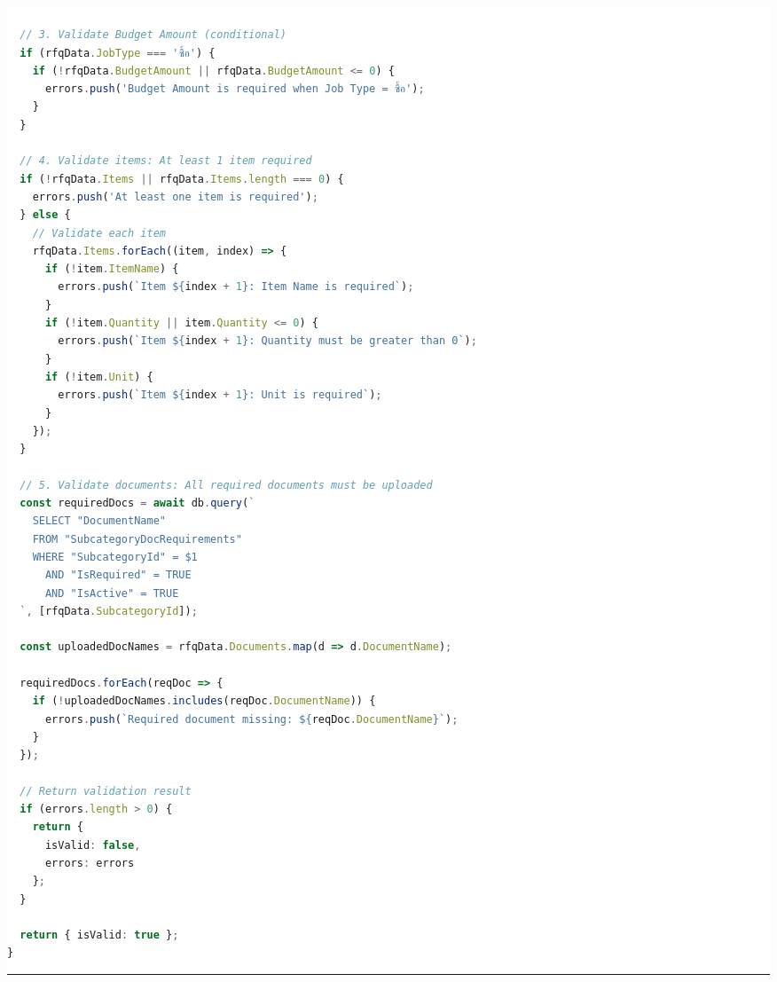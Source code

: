 ```typescript

  // 3. Validate Budget Amount (conditional)
  if (rfqData.JobType === 'ซื้อ') {
    if (!rfqData.BudgetAmount || rfqData.BudgetAmount <= 0) {
      errors.push('Budget Amount is required when Job Type = ซื้อ');
    }
  }

  // 4. Validate items: At least 1 item required
  if (!rfqData.Items || rfqData.Items.length === 0) {
    errors.push('At least one item is required');
  } else {
    // Validate each item
    rfqData.Items.forEach((item, index) => {
      if (!item.ItemName) {
        errors.push(`Item ${index + 1}: Item Name is required`);
      }
      if (!item.Quantity || item.Quantity <= 0) {
        errors.push(`Item ${index + 1}: Quantity must be greater than 0`);
      }
      if (!item.Unit) {
        errors.push(`Item ${index + 1}: Unit is required`);
      }
    });
  }

  // 5. Validate documents: All required documents must be uploaded
  const requiredDocs = await db.query(`
    SELECT "DocumentName"
    FROM "SubcategoryDocRequirements"
    WHERE "SubcategoryId" = $1
      AND "IsRequired" = TRUE
      AND "IsActive" = TRUE
  `, [rfqData.SubcategoryId]);

  const uploadedDocNames = rfqData.Documents.map(d => d.DocumentName);

  requiredDocs.forEach(reqDoc => {
    if (!uploadedDocNames.includes(reqDoc.DocumentName)) {
      errors.push(`Required document missing: ${reqDoc.DocumentName}`);
    }
  });

  // Return validation result
  if (errors.length > 0) {
    return {
      isValid: false,
      errors: errors
    };
  }

  return { isValid: true };
}
```

---